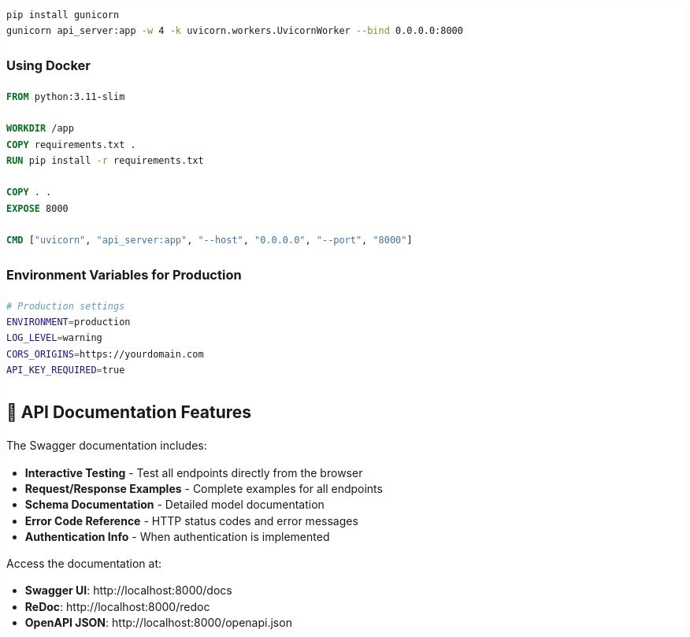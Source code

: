 ```bash
pip install gunicorn
gunicorn api_server:app -w 4 -k uvicorn.workers.UvicornWorker --bind 0.0.0.0:8000
```

### Using Docker

```dockerfile
FROM python:3.11-slim

WORKDIR /app
COPY requirements.txt .
RUN pip install -r requirements.txt

COPY . .
EXPOSE 8000

CMD ["uvicorn", "api_server:app", "--host", "0.0.0.0", "--port", "8000"]
```

### Environment Variables for Production

```bash
# Production settings
ENVIRONMENT=production
LOG_LEVEL=warning
CORS_ORIGINS=https://yourdomain.com
API_KEY_REQUIRED=true
```

## 📖 API Documentation Features

The Swagger documentation includes:

- **Interactive Testing** - Test all endpoints directly from the browser
- **Request/Response Examples** - Complete examples for all endpoints
- **Schema Documentation** - Detailed model documentation
- **Error Code Reference** - HTTP status codes and error messages
- **Authentication Info** - When authentication is implemented

Access the documentation at:
- **Swagger UI**: http://localhost:8000/docs
- **ReDoc**: http://localhost:8000/redoc
- **OpenAPI JSON**: http://localhost:8000/openapi.json
